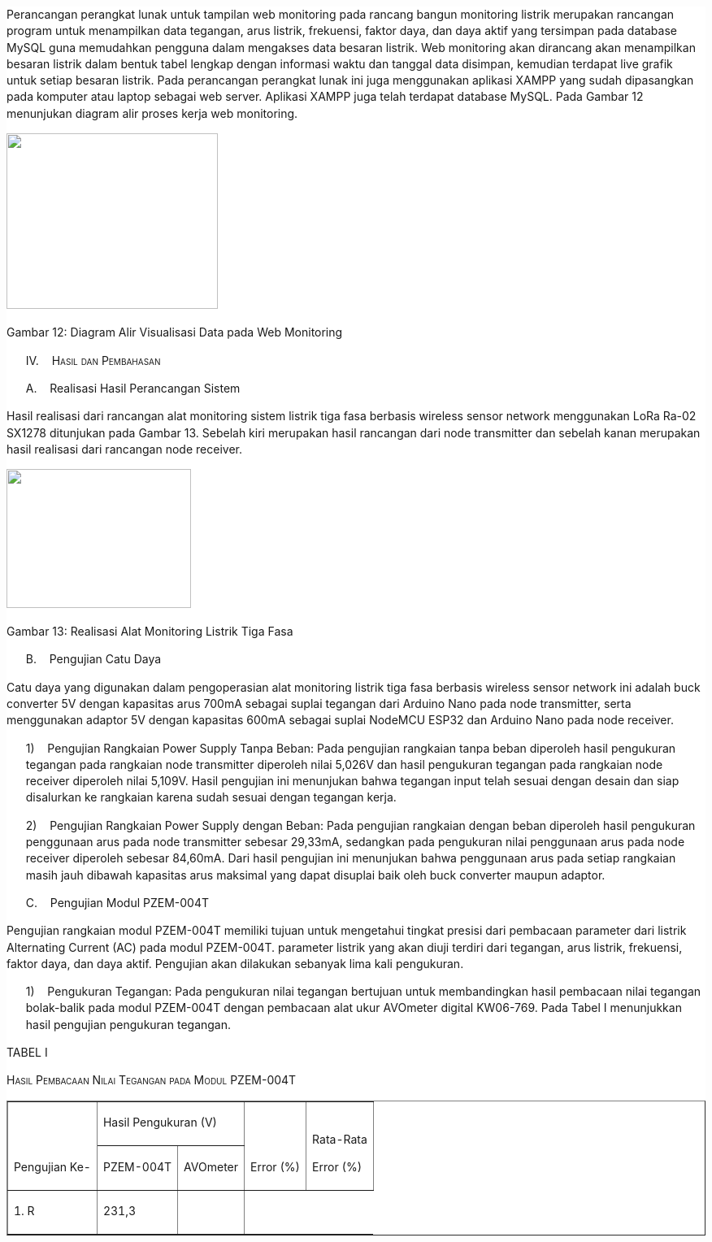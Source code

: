 <p><span class="font11">Perancangan perangkat lunak untuk tampilan web monitoring pada rancang bangun monitoring listrik merupakan rancangan program untuk menampilkan data tegangan, arus listrik, frekuensi, faktor daya, dan daya aktif yang tersimpan pada database MySQL guna memudahkan pengguna dalam mengakses data besaran listrik. Web monitoring akan dirancang akan menampilkan besaran listrik dalam bentuk tabel lengkap dengan informasi waktu dan tanggal data disimpan, kemudian terdapat live grafik untuk setiap besaran listrik. Pada perancangan perangkat lunak ini juga menggunakan aplikasi XAMPP yang sudah dipasangkan pada komputer atau laptop sebagai web server. Aplikasi XAMPP juga telah terdapat database MySQL. Pada Gambar 12 menunjukan diagram alir proses kerja web monitoring.</span></p><img src="https://jurnal.harianregional.com/media/77752-15.jpg" alt="" style="width:195pt;height:162pt;">
<p><span class="font2">Gambar 12: Diagram Alir Visualisasi Data pada Web </span><span class="font8">Monitoring</span></p>
<ul style="list-style:none;"><li>
<p><span class="font11">IV.</span><span class="font5" style="font-variant:small-caps;"> &nbsp;&nbsp;&nbsp;H</span><span class="font12" style="font-variant:small-caps;">asil dan </span><span class="font5" style="font-variant:small-caps;">P</span><span class="font12" style="font-variant:small-caps;">embahasan</span></p></li></ul>
<ul style="list-style:none;"><li>
<p><span class="font11">A. &nbsp;&nbsp;&nbsp;Realisasi Hasil Perancangan Sistem</span></p></li></ul>
<p><span class="font11">Hasil realisasi dari rancangan alat monitoring sistem listrik tiga fasa berbasis wireless sensor network menggunakan LoRa Ra-02 SX1278 ditunjukan pada Gambar 13. Sebelah kiri merupakan hasil rancangan dari node transmitter dan sebelah kanan merupakan hasil realisasi dari rancangan node receiver.</span></p><img src="https://jurnal.harianregional.com/media/77752-16.jpg" alt="" style="width:170pt;height:128pt;">
<p><span class="font2">Gambar 13: Realisasi Alat </span><span class="font8">Monitoring </span><span class="font2">Listrik Tiga Fasa</span></p>
<ul style="list-style:none;"><li>
<p><span class="font11">B. &nbsp;&nbsp;&nbsp;Pengujian Catu Daya</span></p></li></ul>
<p><span class="font11">Catu daya yang digunakan dalam pengoperasian alat monitoring listrik tiga fasa berbasis wireless sensor network ini adalah buck converter 5V dengan kapasitas arus 700mA sebagai suplai tegangan dari Arduino Nano pada node transmitter, serta menggunakan adaptor 5V dengan kapasitas 600mA sebagai suplai NodeMCU ESP32 dan Arduino Nano pada node receiver.</span></p>
<ul style="list-style:none;"><li>
<p><span class="font11">1) &nbsp;&nbsp;&nbsp;Pengujian Rangkaian Power Supply Tanpa Beban: Pada pengujian rangkaian tanpa beban diperoleh hasil pengukuran tegangan pada rangkaian node transmitter diperoleh nilai 5,026V dan hasil pengukuran tegangan pada rangkaian node receiver diperoleh nilai 5,109V. Hasil pengujian ini menunjukan bahwa tegangan input telah sesuai dengan desain dan siap disalurkan ke rangkaian karena sudah sesuai dengan tegangan kerja.</span></p></li>
<li>
<p><span class="font11">2) &nbsp;&nbsp;&nbsp;Pengujian Rangkaian Power Supply dengan Beban: Pada pengujian rangkaian dengan beban diperoleh hasil pengukuran penggunaan arus pada node transmitter sebesar 29,33mA, sedangkan pada pengukuran nilai penggunaan arus pada node receiver diperoleh sebesar 84,60mA. Dari hasil pengujian ini menunjukan bahwa penggunaan arus pada setiap rangkaian masih jauh dibawah kapasitas arus maksimal yang dapat disuplai baik oleh buck converter maupun adaptor.</span></p></li></ul>
<ul style="list-style:none;"><li>
<p><span class="font11">C. &nbsp;&nbsp;&nbsp;Pengujian Modul PZEM-004T</span></p></li></ul>
<p><span class="font11">Pengujian rangkaian modul PZEM-004T memiliki tujuan untuk mengetahui tingkat presisi dari pembacaan parameter dari listrik Alternating Current (AC) pada modul PZEM-004T. parameter listrik yang akan diuji terdiri dari tegangan, arus listrik, frekuensi, faktor daya, dan daya aktif. Pengujian akan dilakukan sebanyak lima kali pengukuran.</span></p>
<ul style="list-style:none;"><li>
<p><span class="font11">1) &nbsp;&nbsp;&nbsp;Pengukuran Tegangan: Pada pengukuran nilai tegangan bertujuan untuk membandingkan hasil pembacaan nilai tegangan bolak-balik pada modul PZEM-004T dengan pembacaan alat ukur AVOmeter digital KW06-769. Pada Tabel I menunjukkan hasil pengujian pengukuran tegangan.</span></p></li></ul>
<p><span class="font2">TABEL I</span></p>
<p><span class="font12" style="font-variant:small-caps;">Hasil Pembacaan Nilai Tegangan pada Modul</span><span class="font2"> PZEM-004T</span></p>
<table border="1">
<tr><td rowspan="2" style="vertical-align:bottom;">
<p><span class="font11">Pengujian Ke-</span></p></td><td colspan="2" style="vertical-align:bottom;">
<p><span class="font11">Hasil Pengukuran (V)</span></p></td><td rowspan="2" style="vertical-align:bottom;">
<p><span class="font11">Error (%)</span></p></td><td rowspan="2" style="vertical-align:bottom;">
<p><span class="font11">Rata-Rata</span></p>
<p><span class="font11">Error (%)</span></p></td></tr>
<tr><td style="vertical-align:top;">
<p><span class="font11">PZEM-004T</span></p></td><td style="vertical-align:top;">
<p><span class="font11">AVOmeter</span></p></td></tr>
<tr><td style="vertical-align:bottom;">
<p><span class="font11">1. R</span></p></td><td style="vertical-align:bottom;">
<p><span class="font11">231,3</span></p></td><td style="vertical-align:bottom;">